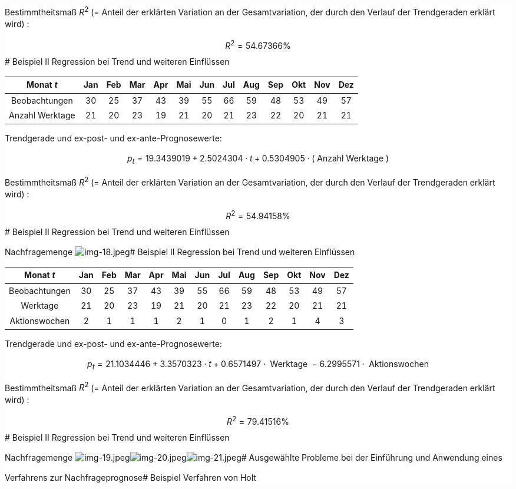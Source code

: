 Bestimmtheitsmaß $R^{2}$ (= Anteil der erklärten Variation an der Gesamtvariation, der durch den Verlauf der Trendgeraden erklärt wird) :

$$
R^{2}=54.67366 \%
$$# Beispiel II Regression bei Trend und weiteren Einflüssen 

| Monat $t$ | Jan | Feb | Mar | Apr | Mai | Jun | Jul | Aug | Sep | Okt | Nov | Dez |
| :--: | :--: | :--: | :--: | :--: | :--: | :--: | :--: | :--: | :--: | :--: | :--: | :--: |
| Beobachtungen | 30 | 25 | 37 | 43 | 39 | 55 | 66 | 59 | 48 | 53 | 49 | 57 |
| Anzahl Werktage | 21 | 20 | 23 | 19 | 21 | 20 | 21 | 23 | 22 | 20 | 21 | 21 |

Trendgerade und ex-post- und ex-ante-Prognosewerte:

$$
p_{t}=19.3439019+2.5024304 \cdot t+0.5304905 \cdot(\text { Anzahl Werktage })
$$

Bestimmtheitsmaß $R^{2}$ (= Anteil der erklärten Variation an der Gesamtvariation, der durch den Verlauf der Trendgeraden erklärt wird) :

$$
R^{2}=54.94158 \%
$$# Beispiel II Regression bei Trend und weiteren Einflüssen 

Nachfragemenge
![img-18.jpeg](img-18.jpeg)# Beispiel II Regression bei Trend und weiteren Einflüssen 

| Monat $t$ | Jan | Feb | Mar | Apr | Mai | Jun | Jul | Aug | Sep | Okt | Nov | Dez |
| :--: | :--: | :--: | :--: | :--: | :--: | :--: | :--: | :--: | :--: | :--: | :--: | :--: |
| Beobachtungen | 30 | 25 | 37 | 43 | 39 | 55 | 66 | 59 | 48 | 53 | 49 | 57 |
| Werktage | 21 | 20 | 23 | 19 | 21 | 20 | 21 | 23 | 22 | 20 | 21 | 21 |
| Aktionswochen | 2 | 1 | 1 | 1 | 2 | 1 | 0 | 1 | 2 | 1 | 4 | 3 |

Trendgerade und ex-post- und ex-ante-Prognosewerte:

$$
p_{t}=21.1034446+3.3570323 \cdot t+0.6571497 \cdot \text { Werktage }-6.2995571 \cdot \text { Aktionswochen }
$$

Bestimmtheitsmaß $R^{2}$ (= Anteil der erklärten Variation an der Gesamtvariation, der durch den Verlauf der Trendgeraden erklärt wird) :

$$
R^{2}=79.41516 \%
$$# Beispiel II Regression bei Trend und weiteren Einflüssen 

Nachfragemenge
![img-19.jpeg](img-19.jpeg)![img-20.jpeg](img-20.jpeg)![img-21.jpeg](img-21.jpeg)# Ausgewählte Probleme bei der Einführung und Anwendung eines 

Verfahrens zur Nachfrageprognose# Beispiel Verfahren von Holt 
